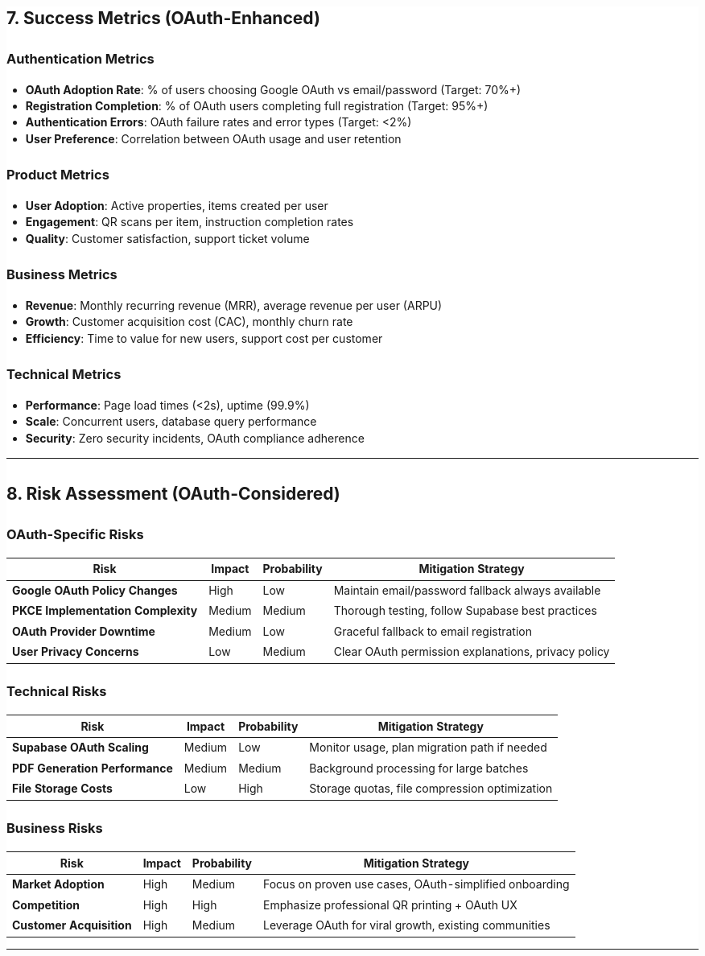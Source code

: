 
## **7. Success Metrics (OAuth-Enhanced)**

### **Authentication Metrics**
- **OAuth Adoption Rate**: % of users choosing Google OAuth vs email/password (Target: 70%+)
- **Registration Completion**: % of OAuth users completing full registration (Target: 95%+)
- **Authentication Errors**: OAuth failure rates and error types (Target: <2%)
- **User Preference**: Correlation between OAuth usage and user retention

### **Product Metrics**
- **User Adoption**: Active properties, items created per user
- **Engagement**: QR scans per item, instruction completion rates
- **Quality**: Customer satisfaction, support ticket volume

### **Business Metrics**
- **Revenue**: Monthly recurring revenue (MRR), average revenue per user (ARPU)
- **Growth**: Customer acquisition cost (CAC), monthly churn rate
- **Efficiency**: Time to value for new users, support cost per customer

### **Technical Metrics**
- **Performance**: Page load times (<2s), uptime (99.9%)
- **Scale**: Concurrent users, database query performance
- **Security**: Zero security incidents, OAuth compliance adherence

---

## **8. Risk Assessment (OAuth-Considered)**

### **OAuth-Specific Risks**
| Risk | Impact | Probability | Mitigation Strategy |
|------|--------|-------------|-------------------|
| **Google OAuth Policy Changes** | High | Low | Maintain email/password fallback always available |
| **PKCE Implementation Complexity** | Medium | Medium | Thorough testing, follow Supabase best practices |
| **OAuth Provider Downtime** | Medium | Low | Graceful fallback to email registration |
| **User Privacy Concerns** | Low | Medium | Clear OAuth permission explanations, privacy policy |

### **Technical Risks**
| Risk | Impact | Probability | Mitigation Strategy |
|------|--------|-------------|-------------------|
| **Supabase OAuth Scaling** | Medium | Low | Monitor usage, plan migration path if needed |
| **PDF Generation Performance** | Medium | Medium | Background processing for large batches |
| **File Storage Costs** | Low | High | Storage quotas, file compression optimization |

### **Business Risks**
| Risk | Impact | Probability | Mitigation Strategy |
|------|--------|-------------|-------------------|
| **Market Adoption** | High | Medium | Focus on proven use cases, OAuth-simplified onboarding |
| **Competition** | High | High | Emphasize professional QR printing + OAuth UX |
| **Customer Acquisition** | High | Medium | Leverage OAuth for viral growth, existing communities |

---